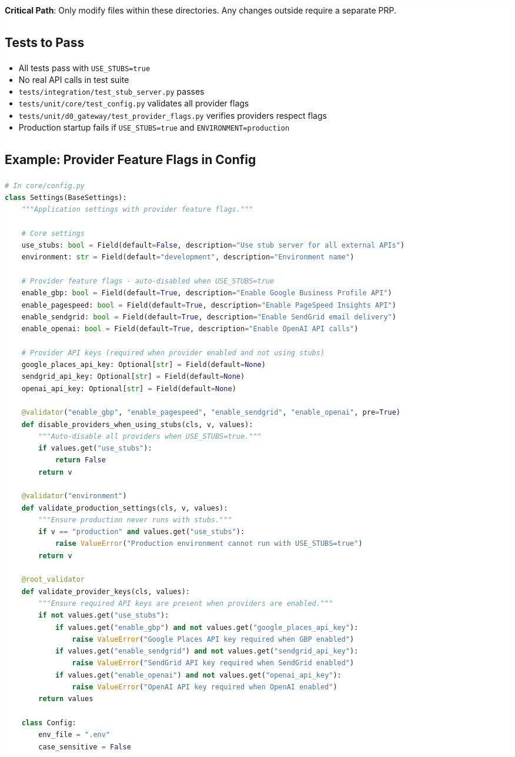 **Critical Path**: Only modify files within these directories. Any changes outside require a separate PRP.

## Tests to Pass
- All tests pass with `USE_STUBS=true`
- No real API calls in test suite
- `tests/integration/test_stub_server.py` passes
- `tests/unit/core/test_config.py` validates all provider flags
- `tests/unit/d0_gateway/test_provider_flags.py` verifies providers respect flags
- Production startup fails if `USE_STUBS=true` and `ENVIRONMENT=production`


## Example: Provider Feature Flags in Config

```python
# In core/config.py
class Settings(BaseSettings):
    """Application settings with provider feature flags."""
    
    # Core settings
    use_stubs: bool = Field(default=False, description="Use stub server for all external APIs")
    environment: str = Field(default="development", description="Environment name")
    
    # Provider feature flags - auto-disabled when USE_STUBS=true
    enable_gbp: bool = Field(default=True, description="Enable Google Business Profile API")
    enable_pagespeed: bool = Field(default=True, description="Enable PageSpeed Insights API")
    enable_sendgrid: bool = Field(default=True, description="Enable SendGrid email delivery")
    enable_openai: bool = Field(default=True, description="Enable OpenAI API calls")
    
    # Provider API keys (required when provider enabled and not using stubs)
    google_places_api_key: Optional[str] = Field(default=None)
    sendgrid_api_key: Optional[str] = Field(default=None)
    openai_api_key: Optional[str] = Field(default=None)
    
    @validator("enable_gbp", "enable_pagespeed", "enable_sendgrid", "enable_openai", pre=True)
    def disable_providers_when_using_stubs(cls, v, values):
        """Auto-disable all providers when USE_STUBS=true."""
        if values.get("use_stubs"):
            return False
        return v
    
    @validator("environment")
    def validate_production_settings(cls, v, values):
        """Ensure production never runs with stubs."""
        if v == "production" and values.get("use_stubs"):
            raise ValueError("Production environment cannot run with USE_STUBS=true")
        return v
    
    @root_validator
    def validate_provider_keys(cls, values):
        """Ensure required API keys are present when providers are enabled."""
        if not values.get("use_stubs"):
            if values.get("enable_gbp") and not values.get("google_places_api_key"):
                raise ValueError("Google Places API key required when GBP enabled")
            if values.get("enable_sendgrid") and not values.get("sendgrid_api_key"):
                raise ValueError("SendGrid API key required when SendGrid enabled")
            if values.get("enable_openai") and not values.get("openai_api_key"):
                raise ValueError("OpenAI API key required when OpenAI enabled")
        return values

    class Config:
        env_file = ".env"
        case_sensitive = False
```